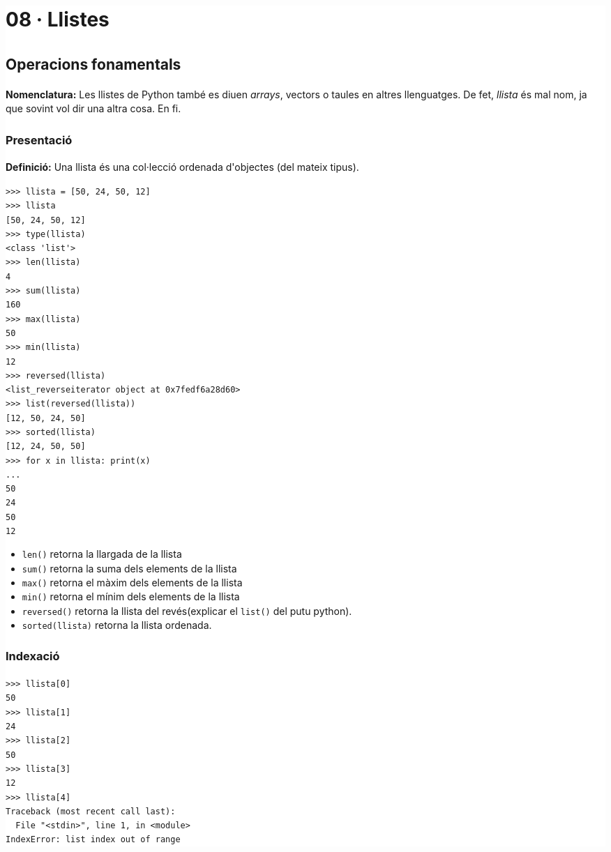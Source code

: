 
# 08 · Llistes

## Operacions fonamentals

**Nomenclatura:** Les llistes de Python també es diuen *arrays*, vectors o taules en altres llenguatges. De fet, *llista* és mal nom, ja que sovint vol dir una altra cosa. En fi.



### Presentació 

**Definició:** Una llista és una col·lecció ordenada d'objectes (del mateix tipus).

```pycon
>>> llista = [50, 24, 50, 12]
>>> llista
[50, 24, 50, 12]
>>> type(llista)
<class 'list'>   
>>> len(llista)
4
>>> sum(llista)
160
>>> max(llista)
50
>>> min(llista)
12
>>> reversed(llista)
<list_reverseiterator object at 0x7fedf6a28d60>
>>> list(reversed(llista))
[12, 50, 24, 50]
>>> sorted(llista)
[12, 24, 50, 50]
>>> for x in llista: print(x)
...
50
24
50
12
```

- `len()` retorna la llargada de la llista
- `sum()` retorna la suma dels elements de la llista
- `max()` retorna el màxim dels elements de la llista
- `min()` retorna el mínim dels elements de la llista
- `reversed()` retorna la llista del revés(explicar el `list()` del putu python).
- `sorted(llista)` retorna la llista ordenada.


### Indexació

```pycon
>>> llista[0]
50
>>> llista[1]
24
>>> llista[2]
50
>>> llista[3]
12
>>> llista[4]
Traceback (most recent call last):
  File "<stdin>", line 1, in <module>
IndexError: list index out of range
```